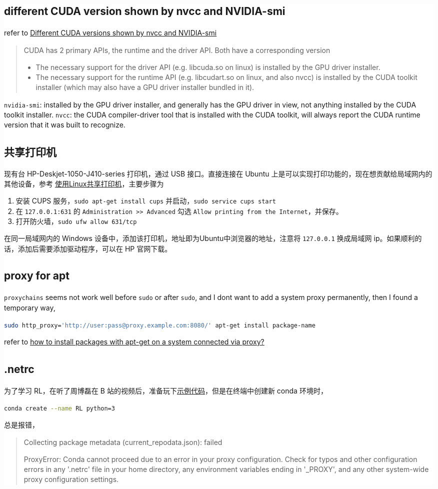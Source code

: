 

## different CUDA version shown by nvcc and NVIDIA-smi

refer to [Different CUDA versions shown by nvcc and NVIDIA-smi](https://stackoverflow.com/questions/53422407/different-cuda-versions-shown-by-nvcc-and-nvidia-smi)

> CUDA has 2 primary APIs, the runtime and the driver API. Both have a corresponding version
>
> - The necessary support for the driver API (e.g. libcuda.so on linux) is installed by the GPU driver installer.
> - The necessary support for the runtime API (e.g. libcudart.so on linux, and also nvcc) is installed by the CUDA toolkit installer (which may also have a GPU driver installer bundled in it).

`nvidia-smi`: installed by the GPU driver installer, and generally has the GPU driver in view, not anything installed by the CUDA toolkit installer.
`nvcc`: the CUDA compiler-driver tool that is installed with the CUDA toolkit, will always report the CUDA runtime version that it was built to recognize.

## 共享打印机

现有台 HP-Deskjet-1050-J410-series 打印机，通过 USB 接口。直接连接在 Ubuntu 上是可以实现打印功能的，现在想贡献给局域网内的其他设备，参考 [使用Linux共享打印机](https://www.jianshu.com/p/a1c4fc6d9ce8)，主要步骤为

1. 安装 CUPS 服务，`sudo apt-get install cups` 并启动，`sudo service cups start`
2. 在 `127.0.0.1:631` 的 `Administration >> Advanced` 勾选 `Allow printing from the Internet`，并保存。
3. 打开防火墙，`sudo ufw allow 631/tcp`

在同一局域网内的 Windows 设备中，添加该打印机，地址即为Ubuntu中浏览器的地址，注意将 `127.0.0.1` 换成局域网 ip。如果顺利的话，添加后需要添加驱动程序，可以在 HP 官网下载。

## proxy for apt

`proxychains` seems not work well before `sudo` or after `sudo`, and I dont want to add a system proxy permanently, then I found a temporary way,

```bash
sudo http_proxy='http://user:pass@proxy.example.com:8080/' apt-get install package-name
```

refer to [how to install packages with apt-get on a system connected via proxy?](https://askubuntu.com/questions/89437/how-to-install-packages-with-apt-get-on-a-system-connected-via-proxy)



## .netrc

为了学习 RL，在听了周博磊在 B 站的视频后，准备玩下[示例代码](https://github.com/cuhkrlcourse/RLexample)，但是在终端中创建新 conda 环境时，

```bash
conda create --name RL python=3
```

总是报错，

> Collecting package metadata (current_repodata.json): failed
>
> ProxyError: Conda cannot proceed due to an error in your proxy configuration.
> Check for typos and other configuration errors in any '.netrc' file in your home directory,
> any environment variables ending in '_PROXY', and any other system-wide proxy
> configuration settings.
